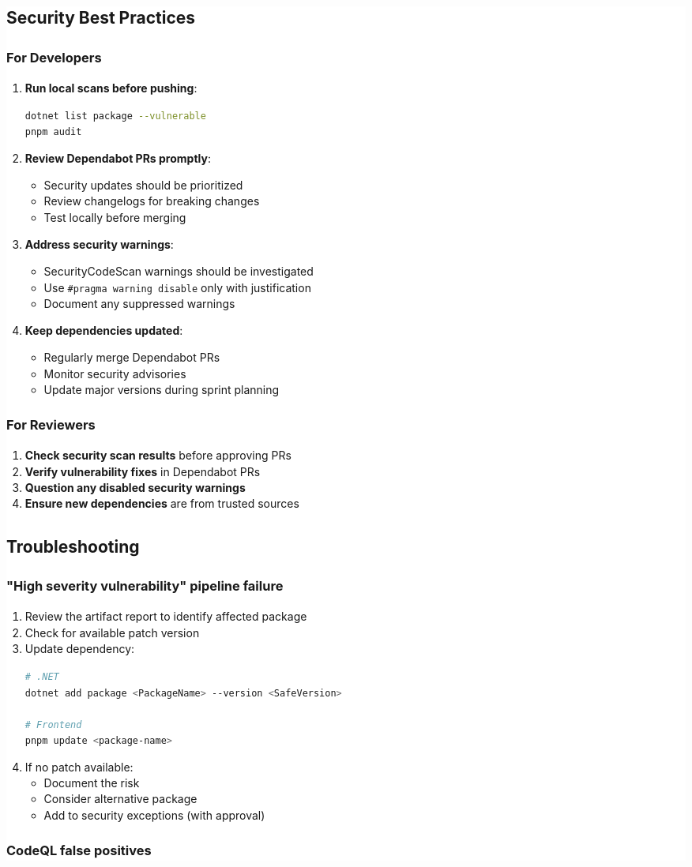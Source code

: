 ## Security Best Practices

### For Developers

1. **Run local scans before pushing**:
   ```bash
   dotnet list package --vulnerable
   pnpm audit
   ```

2. **Review Dependabot PRs promptly**:
   - Security updates should be prioritized
   - Review changelogs for breaking changes
   - Test locally before merging

3. **Address security warnings**:
   - SecurityCodeScan warnings should be investigated
   - Use `#pragma warning disable` only with justification
   - Document any suppressed warnings

4. **Keep dependencies updated**:
   - Regularly merge Dependabot PRs
   - Monitor security advisories
   - Update major versions during sprint planning

### For Reviewers

1. **Check security scan results** before approving PRs
2. **Verify vulnerability fixes** in Dependabot PRs
3. **Question any disabled security warnings**
4. **Ensure new dependencies** are from trusted sources

## Troubleshooting

### "High severity vulnerability" pipeline failure

1. Review the artifact report to identify affected package
2. Check for available patch version
3. Update dependency:
   ```bash
   # .NET
   dotnet add package <PackageName> --version <SafeVersion>

   # Frontend
   pnpm update <package-name>
   ```
4. If no patch available:
   - Document the risk
   - Consider alternative package
   - Add to security exceptions (with approval)

### CodeQL false positives
